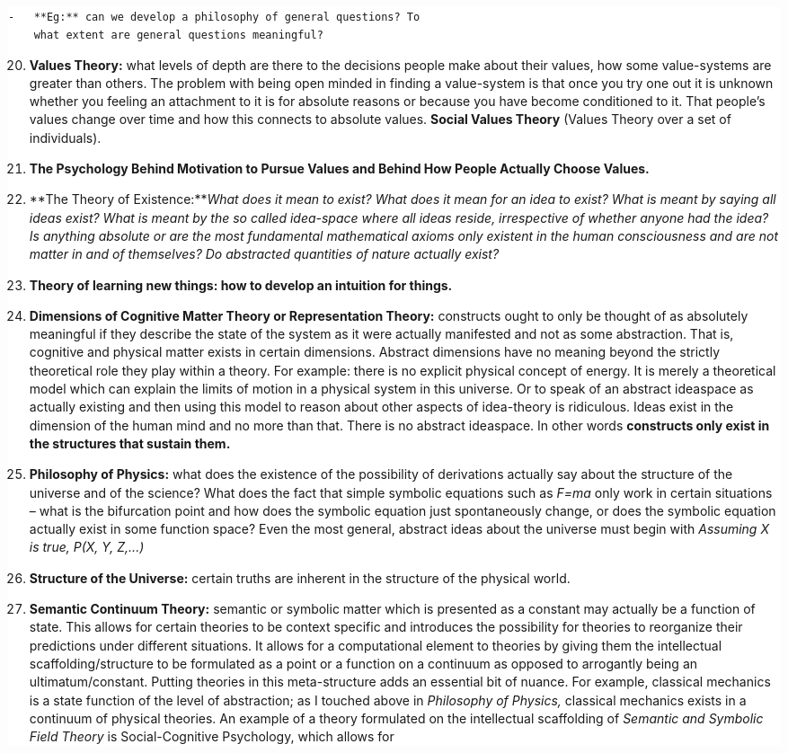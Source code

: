     -   **Eg:** can we develop a philosophy of general questions? To
        what extent are general questions meaningful?

20. **Values Theory:** what levels of depth are there to the decisions
    people make about their values, how some value-systems are greater
    than others. The problem with being open minded in finding a
    value-system is that once you try one out it is unknown whether you
    feeling an attachment to it is for absolute reasons or because you
    have become conditioned to it. That people’s values change over time
    and how this connects to absolute values. **Social Values Theory**
    (Values Theory over a set of individuals).

21. **The Psychology Behind Motivation to Pursue Values and Behind How
    People Actually Choose Values.**

22. **The Theory of Existence:***What does it mean to exist? What does
    it mean for an idea to exist? What is meant by saying all ideas
    exist? What is meant by the so called idea-space where all ideas
    reside, irrespective of whether anyone had the idea? Is anything
    absolute or are the most fundamental mathematical axioms only
    existent in the human consciousness and are not matter in and of
    themselves? Do abstracted quantities of nature actually exist?*

23. **Theory of learning new things: how to develop an intuition
    for things.**

24. **Dimensions of Cognitive Matter Theory or Representation Theory:**
    constructs ought to only be thought of as absolutely meaningful if
    they describe the state of the system as it were actually manifested
    and not as some abstraction. That is, cognitive and physical matter
    exists in certain dimensions. Abstract dimensions have no meaning
    beyond the strictly theoretical role they play within a theory. For
    example: there is no explicit physical concept of energy. It is
    merely a theoretical model which can explain the limits of motion in
    a physical system in this universe. Or to speak of an abstract
    ideaspace as actually existing and then using this model to reason
    about other aspects of idea-theory is ridiculous. Ideas exist in the
    dimension of the human mind and no more than that. There is no
    abstract ideaspace. In other words **constructs only exist in the
    structures that sustain them.**

25. **Philosophy of Physics:** what does the existence of the
    possibility of derivations actually say about the structure of the
    universe and of the science? What does the fact that simple symbolic
    equations such as *F=ma* only work in certain situations – what is
    the bifurcation point and how does the symbolic equation just
    spontaneously change, or does the symbolic equation actually exist
    in some function space? Even the most general, abstract ideas about
    the universe must begin with *Assuming X is true, P(X, Y, Z,...)*

26. **Structure of the Universe:** certain truths are inherent in the
    structure of the physical world.

27. **Semantic Continuum Theory:** semantic or symbolic matter which is
    presented as a constant may actually be a function of state. This
    allows for certain theories to be context specific and introduces
    the possibility for theories to reorganize their predictions under
    different situations. It allows for a computational element to
    theories by giving them the intellectual scaffolding/structure to be
    formulated as a point or a function on a continuum as opposed to
    arrogantly being an ultimatum/constant. Putting theories in this
    meta-structure adds an essential bit of nuance. For example,
    classical mechanics is a state function of the level of abstraction;
    as I touched above in *Philosophy of Physics,* classical mechanics
    exists in a continuum of physical theories. An example of a theory
    formulated on the intellectual scaffolding of *Semantic and Symbolic
    Field Theory* is Social-Cognitive Psychology, which allows for